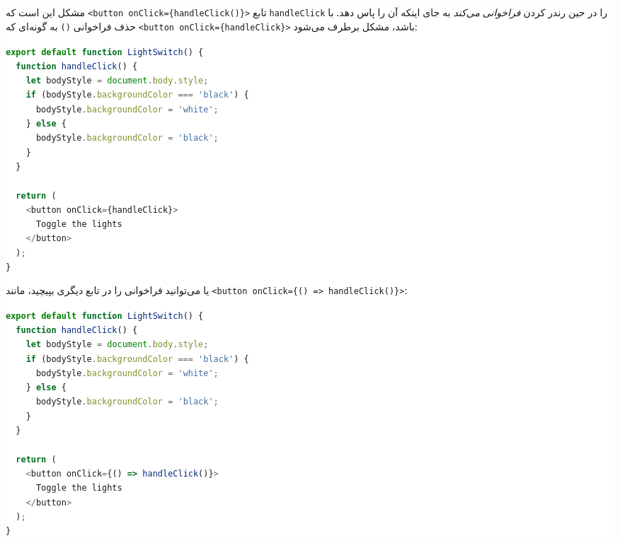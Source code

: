 </Sandpack>

<Solution>

مشکل این است که `<button onClick={handleClick()}>` تابع `handleClick` را در حین رندر کردن _فراخوانی می‌کند_ به جای اینکه آن را پاس دهد. با حذف فراخوانی `()` به گونه‌ای که `<button onClick={handleClick}>` باشد، مشکل برطرف می‌شود:

<Sandpack>

```js
export default function LightSwitch() {
  function handleClick() {
    let bodyStyle = document.body.style;
    if (bodyStyle.backgroundColor === 'black') {
      bodyStyle.backgroundColor = 'white';
    } else {
      bodyStyle.backgroundColor = 'black';
    }
  }

  return (
    <button onClick={handleClick}>
      Toggle the lights
    </button>
  );
}
```

</Sandpack>

یا می‌توانید فراخوانی را در تابع دیگری بپیچید، مانند `<button onClick={() => handleClick()}>`:

<Sandpack>

```js
export default function LightSwitch() {
  function handleClick() {
    let bodyStyle = document.body.style;
    if (bodyStyle.backgroundColor === 'black') {
      bodyStyle.backgroundColor = 'white';
    } else {
      bodyStyle.backgroundColor = 'black';
    }
  }

  return (
    <button onClick={() => handleClick()}>
      Toggle the lights
    </button>
  );
}
```

</Sandpack>
